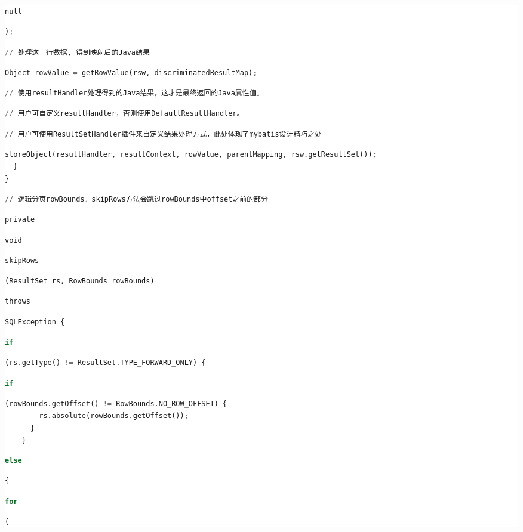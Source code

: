 ```python
null
```
```python
);
```
```python
// 处理这一行数据, 得到映射后的Java结果
```
```python
Object rowValue = getRowValue(rsw, discriminatedResultMap);
```
```python
// 使用resultHandler处理得到的Java结果，这才是最终返回的Java属性值。
```
```python
// 用户可自定义resultHandler，否则使用DefaultResultHandler。
```
```python
// 用户可使用ResultSetHandler插件来自定义结果处理方式，此处体现了mybatis设计精巧之处
```
```python
storeObject(resultHandler, resultContext, rowValue, parentMapping, rsw.getResultSet());
  }
}
```
```python
// 逻辑分页rowBounds。skipRows方法会跳过rowBounds中offset之前的部分
```
```python
private
```
```python
void
```
```python
skipRows
```
```python
(ResultSet rs, RowBounds rowBounds)
```
```python
throws
```
```python
SQLException {
```
```python
if
```
```python
(rs.getType() != ResultSet.TYPE_FORWARD_ONLY) {
```
```python
if
```
```python
(rowBounds.getOffset() != RowBounds.NO_ROW_OFFSET) {
        rs.absolute(rowBounds.getOffset());
      }
    }
```
```python
else
```
```python
{
```
```python
for
```
```python
(
```